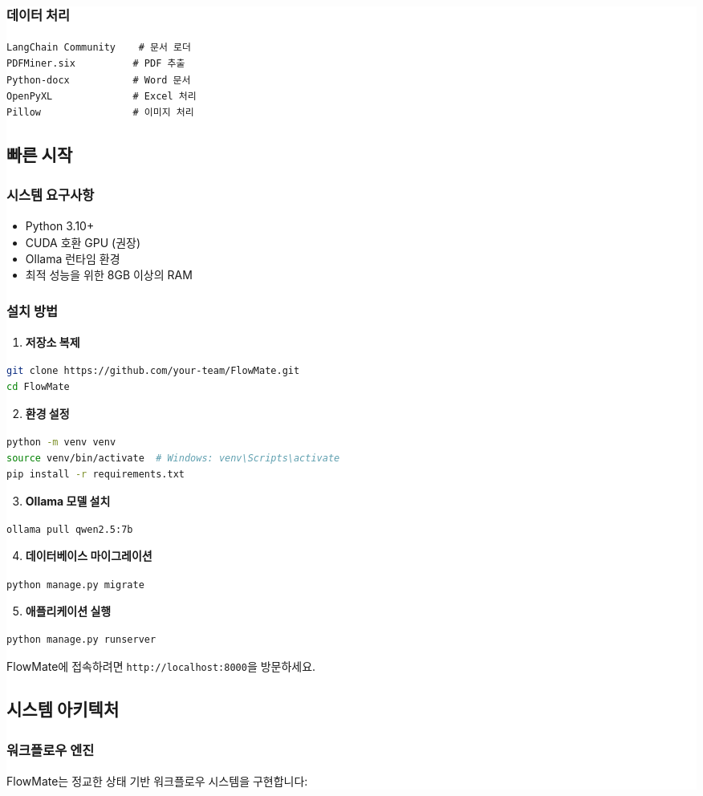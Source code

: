 ### 데이터 처리
```
LangChain Community    # 문서 로더
PDFMiner.six          # PDF 추출
Python-docx           # Word 문서
OpenPyXL              # Excel 처리
Pillow                # 이미지 처리
```

## 빠른 시작

### 시스템 요구사항
- Python 3.10+
- CUDA 호환 GPU (권장)
- Ollama 런타임 환경
- 최적 성능을 위한 8GB 이상의 RAM

### 설치 방법

1. **저장소 복제**
```bash
git clone https://github.com/your-team/FlowMate.git
cd FlowMate
```

2. **환경 설정**
```bash
python -m venv venv
source venv/bin/activate  # Windows: venv\Scripts\activate
pip install -r requirements.txt
```

3. **Ollama 모델 설치**
```bash
ollama pull qwen2.5:7b
```

4. **데이터베이스 마이그레이션**
```bash
python manage.py migrate
```

5. **애플리케이션 실행**
```bash
python manage.py runserver
```

FlowMate에 접속하려면 `http://localhost:8000`을 방문하세요.

## 시스템 아키텍처

### 워크플로우 엔진
FlowMate는 정교한 상태 기반 워크플로우 시스템을 구현합니다:
